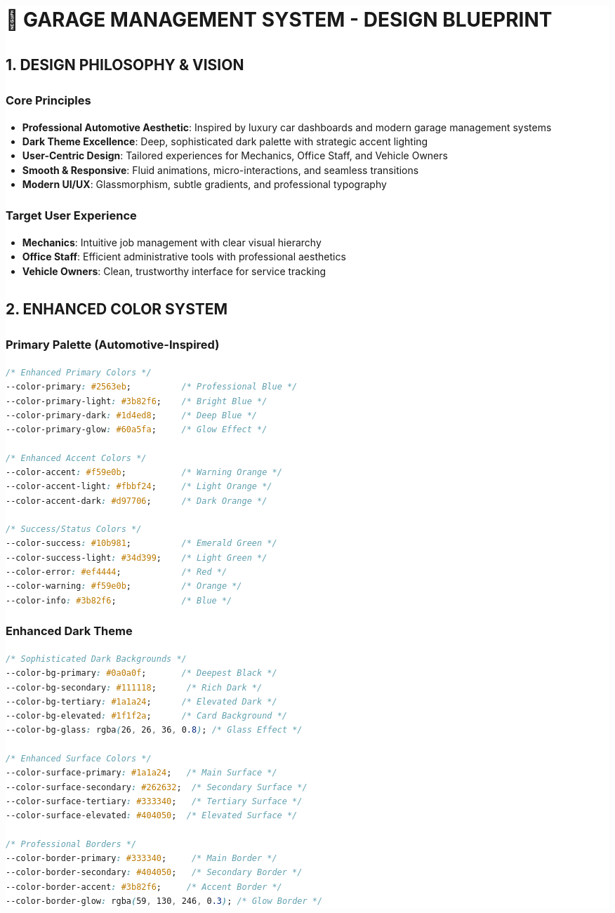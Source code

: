 # 🎨 **GARAGE MANAGEMENT SYSTEM - DESIGN BLUEPRINT**

## **1. DESIGN PHILOSOPHY & VISION**

### **Core Principles**
- **Professional Automotive Aesthetic**: Inspired by luxury car dashboards and modern garage management systems
- **Dark Theme Excellence**: Deep, sophisticated dark palette with strategic accent lighting
- **User-Centric Design**: Tailored experiences for Mechanics, Office Staff, and Vehicle Owners
- **Smooth & Responsive**: Fluid animations, micro-interactions, and seamless transitions
- **Modern UI/UX**: Glassmorphism, subtle gradients, and professional typography

### **Target User Experience**
- **Mechanics**: Intuitive job management with clear visual hierarchy
- **Office Staff**: Efficient administrative tools with professional aesthetics
- **Vehicle Owners**: Clean, trustworthy interface for service tracking

## **2. ENHANCED COLOR SYSTEM**

### **Primary Palette (Automotive-Inspired)**
```css
/* Enhanced Primary Colors */
--color-primary: #2563eb;          /* Professional Blue */
--color-primary-light: #3b82f6;    /* Bright Blue */
--color-primary-dark: #1d4ed8;     /* Deep Blue */
--color-primary-glow: #60a5fa;     /* Glow Effect */

/* Enhanced Accent Colors */
--color-accent: #f59e0b;           /* Warning Orange */
--color-accent-light: #fbbf24;     /* Light Orange */
--color-accent-dark: #d97706;      /* Dark Orange */

/* Success/Status Colors */
--color-success: #10b981;          /* Emerald Green */
--color-success-light: #34d399;    /* Light Green */
--color-error: #ef4444;            /* Red */
--color-warning: #f59e0b;          /* Orange */
--color-info: #3b82f6;             /* Blue */
```

### **Enhanced Dark Theme**
```css
/* Sophisticated Dark Backgrounds */
--color-bg-primary: #0a0a0f;       /* Deepest Black */
--color-bg-secondary: #111118;      /* Rich Dark */
--color-bg-tertiary: #1a1a24;      /* Elevated Dark */
--color-bg-elevated: #1f1f2a;      /* Card Background */
--color-bg-glass: rgba(26, 26, 36, 0.8); /* Glass Effect */

/* Enhanced Surface Colors */
--color-surface-primary: #1a1a24;   /* Main Surface */
--color-surface-secondary: #262632;  /* Secondary Surface */
--color-surface-tertiary: #333340;   /* Tertiary Surface */
--color-surface-elevated: #404050;  /* Elevated Surface */

/* Professional Borders */
--color-border-primary: #333340;     /* Main Border */
--color-border-secondary: #404050;   /* Secondary Border */
--color-border-accent: #3b82f6;     /* Accent Border */
--color-border-glow: rgba(59, 130, 246, 0.3); /* Glow Border */
```